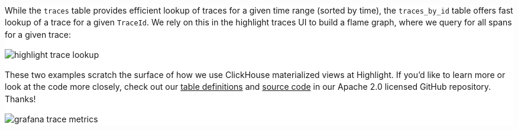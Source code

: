 While the `traces` table provides efficient lookup of traces for a given time range (sorted by time), the `traces_by_id` table offers fast lookup of a trace for a given `TraceId`. We rely on this in the highlight traces UI to build a flame graph, where we query for all spans for a given trace:

![highlight trace lookup](/images/blog/clickhouse-materialized-views/highlight.png)

These two examples scratch the surface of how we use ClickHouse materialized views at Highlight. If you’d like to learn more or look at the code more closely, check out our [table definitions](https://github.com/highlight/highlight/tree/77d7ad357d921d9826e52ca2cfcf87ea7e684303/backend/clickhouse/migrations) and [source code](https://github.com/highlight/highlight/blob/77d7ad357d921d9826e52ca2cfcf87ea7e684303/backend/clickhouse/traces.go#L120) in our Apache 2.0 licensed GitHub repository. Thanks!

![grafana trace metrics](/images/blog/clickhouse-materialized-views/grafana.png)
